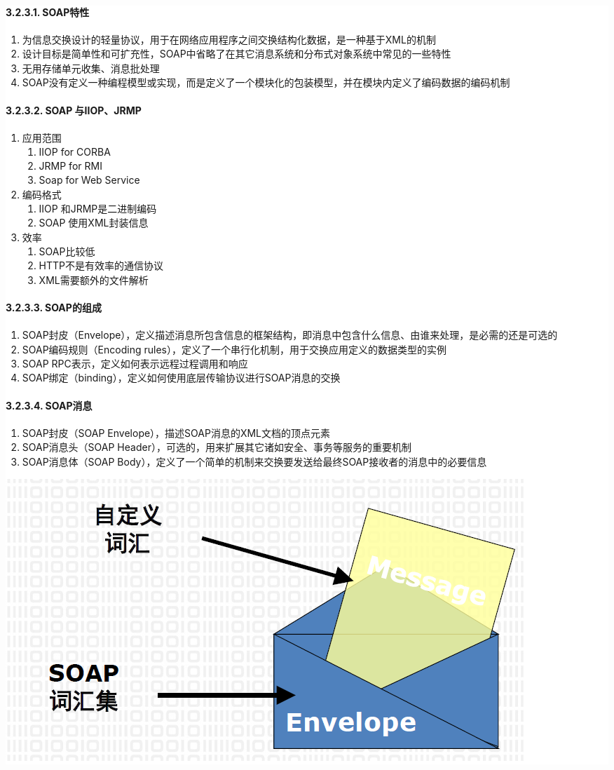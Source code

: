 #### 3.2.3.1. SOAP特性
1. 为信息交换设计的轻量协议，用于在网络应用程序之间交换结构化数据，是一种基于XML的机制
2. 设计目标是简单性和可扩充性，SOAP中省略了在其它消息系统和分布式对象系统中常见的一些特性
3. 无用存储单元收集、消息批处理
4. SOAP没有定义一种编程模型或实现，而是定义了一个模块化的包装模型，并在模块内定义了编码数据的编码机制

#### 3.2.3.2. SOAP 与IIOP、JRMP
1. 应用范围
   1. IIOP for CORBA
   2. JRMP for RMI
   3. Soap for Web Service
2. 编码格式
   1. IIOP 和JRMP是二进制编码
   2. SOAP 使用XML封装信息
3. 效率
   1. SOAP比较低
   2. HTTP不是有效率的通信协议
   3. XML需要额外的文件解析

#### 3.2.3.3. SOAP的组成
1. SOAP封皮（Envelope），定义描述消息所包含信息的框架结构，即消息中包含什么信息、由谁来处理，是必需的还是可选的
2. SOAP编码规则（Encoding rules），定义了一个串行化机制，用于交换应用定义的数据类型的实例
3. SOAP RPC表示，定义如何表示远程过程调用和响应
4. SOAP绑定（binding），定义如何使用底层传输协议进行SOAP消息的交换

#### 3.2.3.4. SOAP消息
1. SOAP封皮（SOAP Envelope），描述SOAP消息的XML文档的顶点元素
2. SOAP消息头（SOAP Header），可选的，用来扩展其它诸如安全、事务等服务的重要机制
3. SOAP消息体（SOAP Body），定义了一个简单的机制来交换要发送给最终SOAP接收者的消息中的必要信息

![](img/web%20serivce/11.png)

